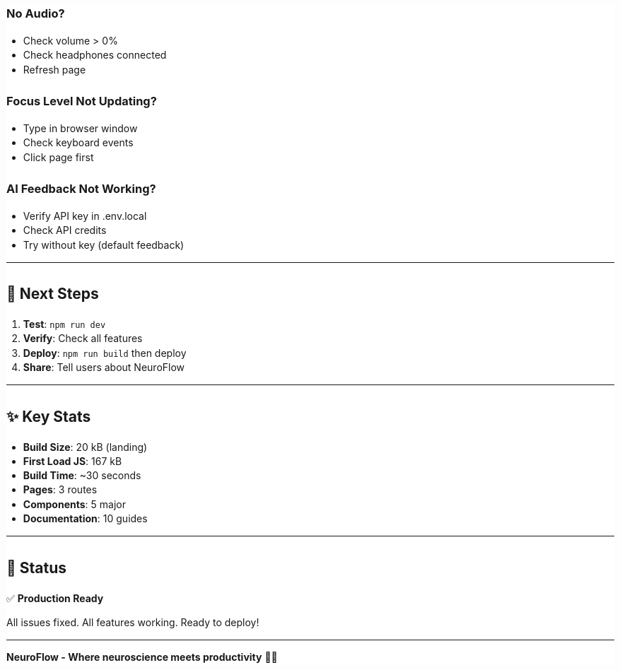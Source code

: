 ### No Audio?
- Check volume > 0%
- Check headphones connected
- Refresh page

### Focus Level Not Updating?
- Type in browser window
- Check keyboard events
- Click page first

### AI Feedback Not Working?
- Verify API key in .env.local
- Check API credits
- Try without key (default feedback)

---

## 🎯 Next Steps

1. **Test**: `npm run dev`
2. **Verify**: Check all features
3. **Deploy**: `npm run build` then deploy
4. **Share**: Tell users about NeuroFlow

---

## ✨ Key Stats

- **Build Size**: 20 kB (landing)
- **First Load JS**: 167 kB
- **Build Time**: ~30 seconds
- **Pages**: 3 routes
- **Components**: 5 major
- **Documentation**: 10 guides

---

## 🎉 Status

✅ **Production Ready**

All issues fixed. All features working. Ready to deploy!

---

**NeuroFlow - Where neuroscience meets productivity** 🧠✨

